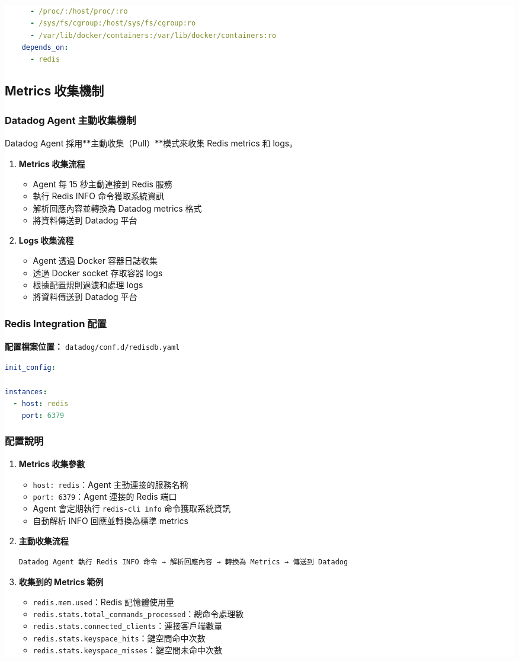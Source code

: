 ```yaml
      - /proc/:/host/proc/:ro
      - /sys/fs/cgroup:/host/sys/fs/cgroup:ro
      - /var/lib/docker/containers:/var/lib/docker/containers:ro
    depends_on:
      - redis
```

## Metrics 收集機制

### Datadog Agent 主動收集機制

Datadog Agent 採用**主動收集（Pull）**模式來收集 Redis metrics 和 logs。

1. **Metrics 收集流程**
   - Agent 每 15 秒主動連接到 Redis 服務
   - 執行 Redis INFO 命令獲取系統資訊
   - 解析回應內容並轉換為 Datadog metrics 格式
   - 將資料傳送到 Datadog 平台

2. **Logs 收集流程**
   - Agent 透過 Docker 容器日誌收集
   - 透過 Docker socket 存取容器 logs
   - 根據配置規則過濾和處理 logs
   - 將資料傳送到 Datadog 平台

### Redis Integration 配置

**配置檔案位置：** `datadog/conf.d/redisdb.yaml`

```yaml
init_config:

instances:
  - host: redis
    port: 6379
```

### 配置說明

1. **Metrics 收集參數**
   - `host: redis`：Agent 主動連接的服務名稱
   - `port: 6379`：Agent 連接的 Redis 端口
   - Agent 會定期執行 `redis-cli info` 命令獲取系統資訊
   - 自動解析 INFO 回應並轉換為標準 metrics

2. **主動收集流程**
   ```
   Datadog Agent 執行 Redis INFO 命令 → 解析回應內容 → 轉換為 Metrics → 傳送到 Datadog
   ```

3. **收集到的 Metrics 範例**
   - `redis.mem.used`：Redis 記憶體使用量
   - `redis.stats.total_commands_processed`：總命令處理數
   - `redis.stats.connected_clients`：連接客戶端數量
   - `redis.stats.keyspace_hits`：鍵空間命中次數
   - `redis.stats.keyspace_misses`：鍵空間未命中次數
